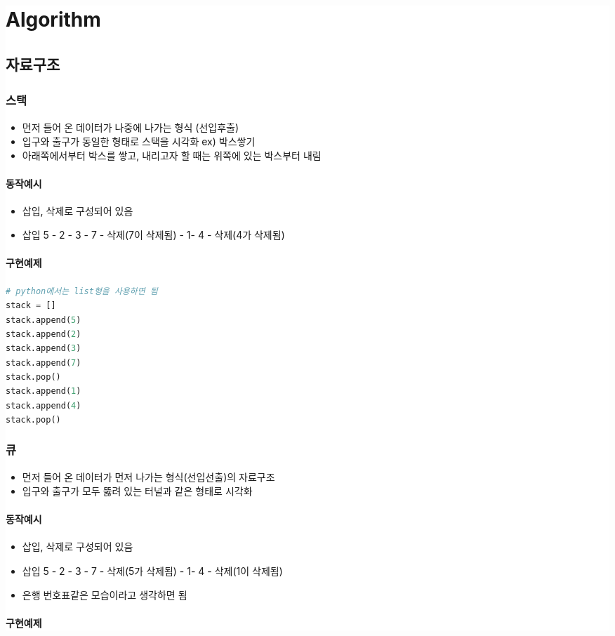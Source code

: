 # Algorithm



##  자료구조 

### 스택

- 먼저 들어 온 데이터가 나중에 나가는 형식 (선입후출)
- 입구와 출구가 동일한 형태로 스택을 시각화 ex) 박스쌓기 
- 아래쪽에서부터 박스를 쌓고, 내리고자 할 때는 위쪽에 있는 박스부터 내림 



#### 동작예시 

- 삽입, 삭제로 구성되어 있음 

- 삽입 5 - 2 - 3 - 7 - 삭제(7이 삭제됨) - 1- 4 - 삭제(4가 삭제됨)



#### 구현예제 

```python
# python에서는 list형을 사용하면 됨 
stack = []
stack.append(5)
stack.append(2)
stack.append(3)
stack.append(7)
stack.pop()
stack.append(1)
stack.append(4)
stack.pop()
```





### 큐 

- 먼저 들어 온 데이터가 먼저 나가는 형식(선입선출)의 자료구조 
- 입구와 출구가 모두 뚫려 있는 터널과 같은 형태로 시각화 



#### 동작예시 

- 삽입, 삭제로 구성되어 있음 

- 삽입 5 - 2 - 3 - 7 - 삭제(5가 삭제됨) - 1- 4 - 삭제(1이 삭제됨)

- 은행 번호표같은 모습이라고 생각하면 됨 



#### 구현예제 
